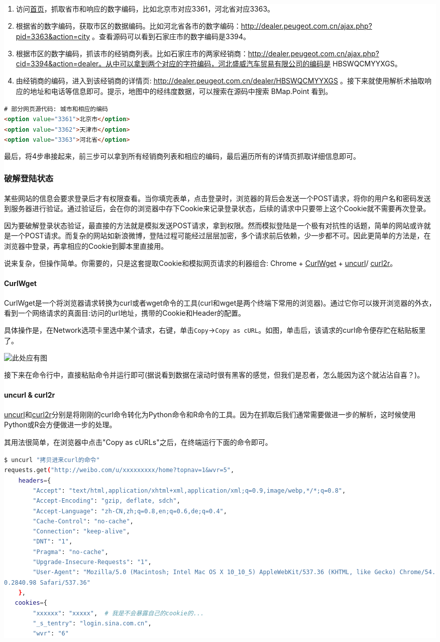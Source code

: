 1. 访问[首页](http://www.peugeot.com.cn/)，抓取省市和响应的数字编码，比如北京市对应3361，河北省对应3363。


1. 根据省的数字编码，获取市区的数据编码。比如河北省各市的数字编码：http://dealer.peugeot.com.cn/ajax.php?pid=3363&action=city 。查看源码可以看到石家庄市的数字编码是3394。

1. 根据市区的数字编码，抓该市的经销商列表。比如石家庄市的两家经销商：http://dealer.peugeot.com.cn/ajax.php?cid=3394&action=dealer。从中可以拿到两个对应的字符编码，河北盛威汽车贸易有限公司的编码是 HBSWQCMYYXGS。

1. 由经销商的编码，进入到该经销商的详情页: http://dealer.peugeot.com.cn/dealer/HBSWQCMYYXGS 。接下来就使用解析术抽取响应的地址和电话等信息即可。提示，地图中的经纬度数据，可以搜索在源码中搜索 BMap.Point 看到。

```HTML
# 部分网页源代码: 城市和相应的编码
<option value="3361">北京市</option>
<option value="3362">天津市</option>
<option value="3363">河北省</option>
```

最后，将4步串接起来，前三步可以拿到所有经销商列表和相应的编码，最后遍历所有的详情页抓取详细信息即可。


### 破解登陆状态

某些网站的信息会要求登录后才有权限查看。当你填完表单，点击登录时，浏览器的背后会发送一个POST请求，将你的用户名和密码发送到服务器进行验证。通过验证后，会在你的浏览器中存下Cookie来记录登录状态，后续的请求中只要带上这个Cookie就不需要再次登录。

因为要破解登录状态验证，最直接的方法就是模拟发送POST请求，拿到权限。然而模拟登陆是一个极有对抗性的话题，简单的网站或许就是一个POST请求。而复杂的网站如新浪微博，登陆过程可能经过层层加密，多个请求前后依赖，少一步都不可。因此更简单的方法是，在浏览器中登录，再拿相应的Cookie到脚本里直接用。

说来复杂，但操作简单。你需要的，只是这套提取Cookie和模拟网页请求的利器组合: Chrome + [CurlWget](https://chrome.google.com/webstore/detail/curlwget/jmocjfidanebdlinpbcdkcmgdifblncg) + [uncurl](https://github.com/spulec/uncurl)/ [curl2r](https://github.com/badbye/curl2r)。

#### CurlWget

CurlWget是一个将浏览器请求转换为curl或者wget命令的工具(curl和wget是两个终端下常用的浏览器)。通过它你可以拨开浏览器的外衣，看到一个网络请求的真面目:访问的url地址，携带的Cookie和Header的配置。

具体操作是，在Network选项卡里选中某个请求，右键，单击`Copy`->`Copy as cURL`。如图，单击后，该请求的curl命令便存贮在粘贴板里了。

![此处应有图](https://user-images.githubusercontent.com/3295865/29703633-e207c9fe-89a8-11e7-90ce-781cc5e0a028.png)

接下来在命令行中，直接粘贴命令并运行即可(据说看到数据在滚动时很有黑客的感觉，但我们是忍者，怎么能因为这个就沾沾自喜？)。

#### uncurl & curl2r

[uncurl](https://github.com/spulec/uncurl)和[curl2r](https://github.com/badbye/curl2r)分别是将刚刚的curl命令转化为Python命令和R命令的工具。因为在抓取后我们通常需要做进一步的解析，这时候使用Python或R会方便做进一步的处理。

其用法很简单，在浏览器中点击"Copy as cURLs"之后，在终端运行下面的命令即可。

```bash
$ uncurl "拷贝进来curl的命令"
requests.get("http://weibo.com/u/xxxxxxxxx/home?topnav=1&wvr=5",
    headers={
        "Accept": "text/html,application/xhtml+xml,application/xml;q=0.9,image/webp,*/*;q=0.8",
        "Accept-Encoding": "gzip, deflate, sdch",
        "Accept-Language": "zh-CN,zh;q=0.8,en;q=0.6,de;q=0.4",
        "Cache-Control": "no-cache",
        "Connection": "keep-alive",
        "DNT": "1",
        "Pragma": "no-cache",
        "Upgrade-Insecure-Requests": "1",
        "User-Agent": "Mozilla/5.0 (Macintosh; Intel Mac OS X 10_10_5) AppleWebKit/537.36 (KHTML, like Gecko) Chrome/54.0.2840.98 Safari/537.36"
    },
   cookies={
        "xxxxxx": "xxxxx",  # 我是不会暴露自己的cookie的...
        "_s_tentry": "login.sina.com.cn",
        "wvr": "6"
```
